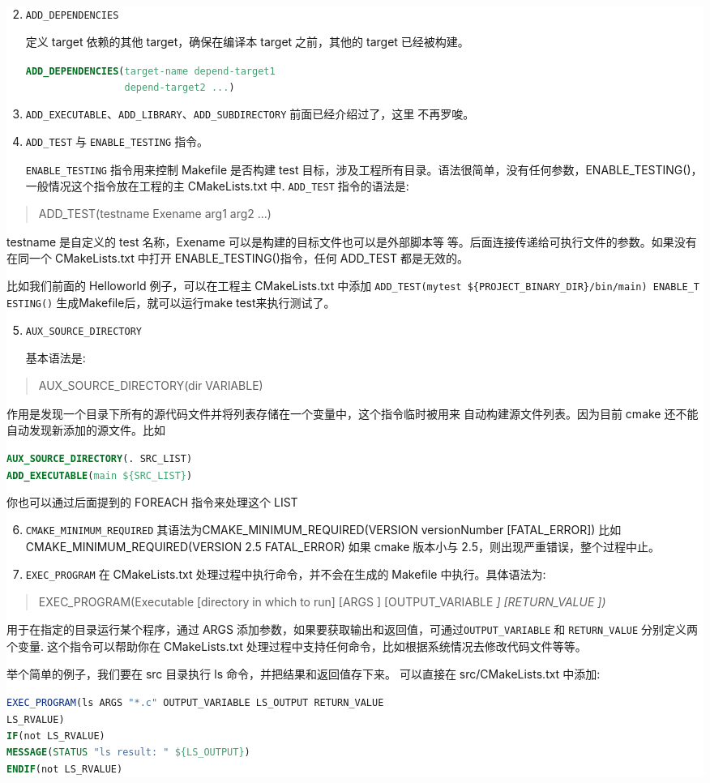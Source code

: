 2. `ADD_DEPENDENCIES`

   定义 target 依赖的其他 target，确保在编译本 target 之前，其他的 target 已经被构建。

   ```cmake
   ADD_DEPENDENCIES(target-name depend-target1
                    depend-target2 ...)
   ```

3. `ADD_EXECUTABLE`、`ADD_LIBRARY`、`ADD_SUBDIRECTORY` 前面已经介绍过了，这里 不再罗唆。

4. `ADD_TEST` 与 `ENABLE_TESTING` 指令。

   `ENABLE_TESTING` 指令用来控制 Makefile 是否构建 test 目标，涉及工程所有目录。语法很简单，没有任何参数，ENABLE_TESTING()，一般情况这个指令放在工程的主 CMakeLists.txt 中.
   `ADD_TEST` 指令的语法是:
> ADD_TEST(testname Exename arg1 arg2 ...)

   testname 是自定义的 test 名称，Exename 可以是构建的目标文件也可以是外部脚本等 等。后面连接传递给可执行文件的参数。如果没有在同一个 CMakeLists.txt 中打开 ENABLE_TESTING()指令，任何 ADD_TEST 都是无效的。

   比如我们前面的 Helloworld 例子，可以在工程主 CMakeLists.txt 中添加 `ADD_TEST(mytest ${PROJECT_BINARY_DIR}/bin/main) ENABLE_TESTING()`
   生成Makefile后，就可以运行make test来执行测试了。

5. `AUX_SOURCE_DIRECTORY`

   基本语法是:
> AUX_SOURCE_DIRECTORY(dir VARIABLE)

   作用是发现一个目录下所有的源代码文件并将列表存储在一个变量中，这个指令临时被用来 自动构建源文件列表。因为目前 cmake 还不能自动发现新添加的源文件。比如

   ```cmake
   AUX_SOURCE_DIRECTORY(. SRC_LIST)
   ADD_EXECUTABLE(main ${SRC_LIST})
   ```

   你也可以通过后面提到的 FOREACH 指令来处理这个 LIST

6. `CMAKE_MINIMUM_REQUIRED`
   其语法为CMAKE_MINIMUM_REQUIRED(VERSION versionNumber [FATAL_ERROR]) 比如CMAKE_MINIMUM_REQUIRED(VERSION 2.5 FATAL_ERROR)
   如果 cmake 版本小与 2.5，则出现严重错误，整个过程中止。
   
7. `EXEC_PROGRAM`
   在 CMakeLists.txt 处理过程中执行命令，并不会在生成的 Makefile 中执行。具体语法为:
> EXEC_PROGRAM(Executable [directory in which to run]
>                  [ARGS <arguments to executable>]
>                  [OUTPUT_VARIABLE <var>]
>                  [RETURN_VALUE <var>])

   用于在指定的目录运行某个程序，通过 ARGS 添加参数，如果要获取输出和返回值，可通过`OUTPUT_VARIABLE` 和 `RETURN_VALUE` 分别定义两个变量.
   这个指令可以帮助你在 CMakeLists.txt 处理过程中支持任何命令，比如根据系统情况去修改代码文件等等。

   举个简单的例子，我们要在 src 目录执行 ls 命令，并把结果和返回值存下来。
   可以直接在 src/CMakeLists.txt 中添加:

   ```cmake
   EXEC_PROGRAM(ls ARGS "*.c" OUTPUT_VARIABLE LS_OUTPUT RETURN_VALUE
   LS_RVALUE)
   IF(not LS_RVALUE)
   MESSAGE(STATUS "ls result: " ${LS_OUTPUT})
   ENDIF(not LS_RVALUE)
   ```
